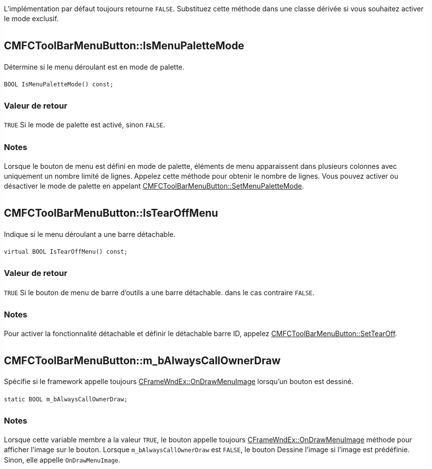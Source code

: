  L’implémentation par défaut toujours retourne `FALSE`. Substituez cette méthode dans une classe dérivée si vous souhaitez activer le mode exclusif.  
  
##  <a name="ismenupalettemode"></a>  CMFCToolBarMenuButton::IsMenuPaletteMode  
 Détermine si le menu déroulant est en mode de palette.  
  
```  
BOOL IsMenuPaletteMode() const;  
```  
  
### <a name="return-value"></a>Valeur de retour  
 `TRUE` Si le mode de palette est activé, sinon `FALSE`.  
  
### <a name="remarks"></a>Notes  
 Lorsque le bouton de menu est défini en mode de palette, éléments de menu apparaissent dans plusieurs colonnes avec uniquement un nombre limité de lignes. Appelez cette méthode pour obtenir le nombre de lignes. Vous pouvez activer ou désactiver le mode de palette en appelant [CMFCToolBarMenuButton::SetMenuPaletteMode](#setmenupalettemode).  
  
##  <a name="istearoffmenu"></a>  CMFCToolBarMenuButton::IsTearOffMenu  
 Indique si le menu déroulant a une barre détachable.  
  
```  
virtual BOOL IsTearOffMenu() const;  
```  
  
### <a name="return-value"></a>Valeur de retour  
 `TRUE` Si le bouton de menu de barre d’outils a une barre détachable. dans le cas contraire `FALSE`.  
  
### <a name="remarks"></a>Notes  
 Pour activer la fonctionnalité détachable et définir le détachable barre ID, appelez [CMFCToolBarMenuButton::SetTearOff](#settearoff).  
  
##  <a name="m_balwayscallownerdraw"></a>  CMFCToolBarMenuButton::m_bAlwaysCallOwnerDraw  
 Spécifie si le framework appelle toujours [CFrameWndEx::OnDrawMenuImage](../../mfc/reference/cframewndex-class.md#ondrawmenuimage) lorsqu’un bouton est dessiné.  
  
```  
static BOOL m_bAlwaysCallOwnerDraw;  
```  
  
### <a name="remarks"></a>Notes  
 Lorsque cette variable membre a la valeur `TRUE`, le bouton appelle toujours [CFrameWndEx::OnDrawMenuImage](../../mfc/reference/cframewndex-class.md#ondrawmenuimage) méthode pour afficher l’image sur le bouton. Lorsque `m_bAlwaysCallOwnerDraw` est `FALSE`, le bouton Dessine l’image si l’image est prédéfinie. Sinon, elle appelle `OnDrawMenuImage`.  
  
